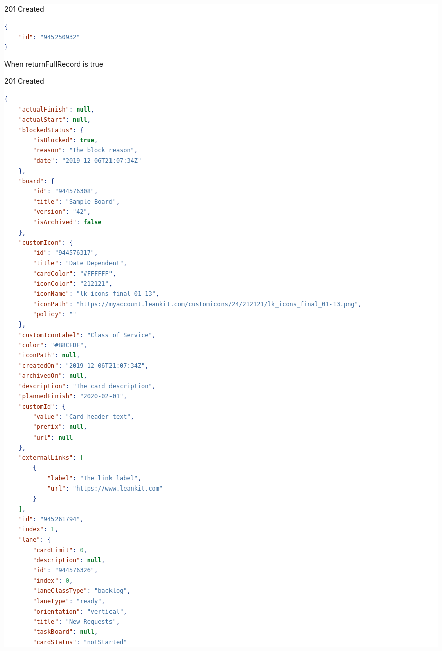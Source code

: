 201 Created
```json
{
    "id": "945250932"
}
```

When returnFullRecord is true

201 Created
```json
{
    "actualFinish": null,
    "actualStart": null,
    "blockedStatus": {
        "isBlocked": true,
        "reason": "The block reason",
        "date": "2019-12-06T21:07:34Z"
    },
    "board": {
        "id": "944576308",
        "title": "Sample Board",
        "version": "42",
        "isArchived": false
    },
    "customIcon": {
        "id": "944576317",
        "title": "Date Dependent",
        "cardColor": "#FFFFFF",
        "iconColor": "212121",
        "iconName": "lk_icons_final_01-13",
        "iconPath": "https://myaccount.leankit.com/customicons/24/212121/lk_icons_final_01-13.png",
        "policy": ""
    },
    "customIconLabel": "Class of Service",
    "color": "#B8CFDF",
    "iconPath": null,
    "createdOn": "2019-12-06T21:07:34Z",
    "archivedOn": null,
    "description": "The card description",
    "plannedFinish": "2020-02-01",
    "customId": {
        "value": "Card header text",
        "prefix": null,
        "url": null
    },
    "externalLinks": [
        {
            "label": "The link label",
            "url": "https://www.leankit.com"
        }
    ],
    "id": "945261794",
    "index": 1,
    "lane": {
        "cardLimit": 0,
        "description": null,
        "id": "944576326",
        "index": 0,
        "laneClassType": "backlog",
        "laneType": "ready",
        "orientation": "vertical",
        "title": "New Requests",
        "taskBoard": null,
        "cardStatus": "notStarted"
```